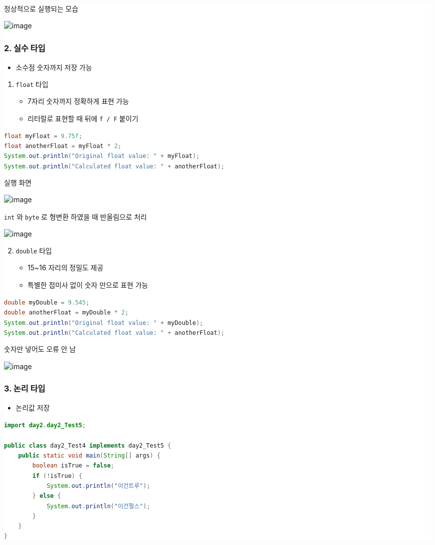 정상적으로 실행되는 모습

![image](https://github.com/shdbwls66/backendJava/assets/168792230/261488f5-8c3e-4770-b6f2-ded4850b0aba)


### 2. 실수 타입
- 소수점 숫자까지 저장 가능

1. `float` 타입
    - 7자리 숫자까지 정확하게 표현 가능
      
    - 리터럴로 표현할 때 뒤에 `f / F` 붙이기

```java
float myFloat = 9.75f;
float anotherFloat = myFloat * 2;
System.out.println("Original float value: " + myFloat);
System.out.println("Calculated float value: " + anotherFloat);
```

실행 화면

![image](https://github.com/shdbwls66/backendJava/assets/168792230/98196a9a-f07a-44bf-beb6-aab5cd85aed4)

`int` 와 `byte` 로 형변환 하였을 때 반올림으로 처리

![image](https://github.com/shdbwls66/backendJava/assets/168792230/c6228930-ae97-41df-be09-0500197704d1)


2. `double` 타입
    - 15~16 자리의 정밀도 제공
      
    - 특별한 접미사 없이 숫자 만으로 표현 가능

```java
double myDouble = 9.545;
double anotherFloat = myDouble * 2;
System.out.println("Original float value: " + myDouble);
System.out.println("Calculated float value: " + anotherFloat);
```

숫자만 넣어도 오류 안 남

![image](https://github.com/shdbwls66/backendJava/assets/168792230/f0c7195b-a1a1-4067-af95-1dadce77a1bc)


### 3. 논리 타입
- 논리값 저장

```java
import day2.day2_Test5;

public class day2_Test4 implements day2_Test5 {
    public static void main(String[] args) {
        boolean isTrue = false;
        if (!isTrue) {
            System.out.println("이건트루");
        } else {
            System.out.println("이건펄스");
        }
    }
}
```
